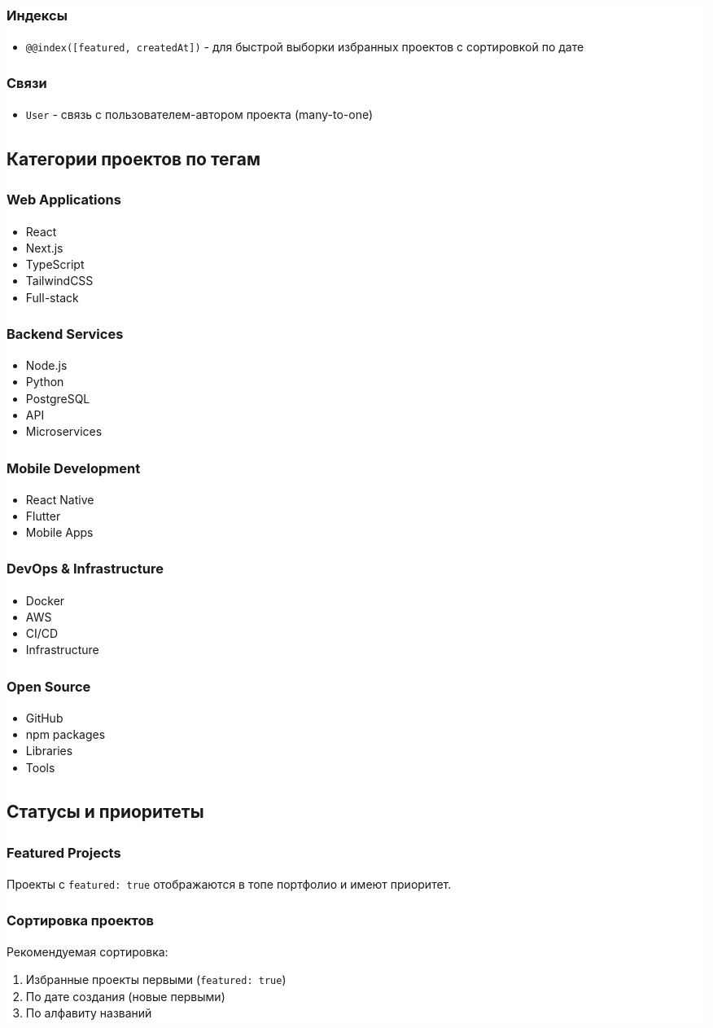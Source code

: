 ### Индексы

- `@@index([featured, createdAt])` - для быстрой выборки избранных проектов с сортировкой по дате

### Связи

- `User` - связь с пользователем-автором проекта (many-to-one)

## Категории проектов по тегам

### Web Applications
- React
- Next.js
- TypeScript
- TailwindCSS
- Full-stack

### Backend Services
- Node.js
- Python
- PostgreSQL
- API
- Microservices

### Mobile Development
- React Native
- Flutter
- Mobile Apps

### DevOps & Infrastructure
- Docker
- AWS
- CI/CD
- Infrastructure

### Open Source
- GitHub
- npm packages
- Libraries
- Tools

## Статусы и приоритеты

### Featured Projects
Проекты с `featured: true` отображаются в топе портфолио и имеют приоритет.

### Сортировка проектов
Рекомендуемая сортировка:
1. Избранные проекты первыми (`featured: true`)
2. По дате создания (новые первыми)
3. По алфавиту названий
